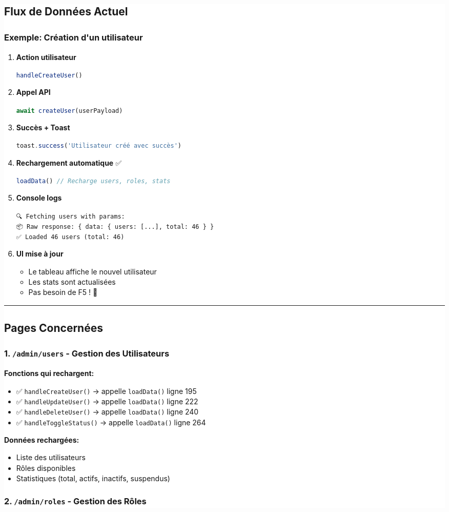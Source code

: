 ## Flux de Données Actuel

### Exemple: Création d'un utilisateur

1. **Action utilisateur**
   ```typescript
   handleCreateUser()
   ```

2. **Appel API**
   ```typescript
   await createUser(userPayload)
   ```

3. **Succès + Toast**
   ```typescript
   toast.success('Utilisateur créé avec succès')
   ```

4. **Rechargement automatique** ✅
   ```typescript
   loadData() // Recharge users, roles, stats
   ```

5. **Console logs**
   ```
   🔍 Fetching users with params:
   📦 Raw response: { data: { users: [...], total: 46 } }
   ✅ Loaded 46 users (total: 46)
   ```

6. **UI mise à jour**
   - Le tableau affiche le nouvel utilisateur
   - Les stats sont actualisées
   - Pas besoin de F5 ! 🎉

---

## Pages Concernées

### 1. `/admin/users` - Gestion des Utilisateurs

**Fonctions qui rechargent:**
- ✅ `handleCreateUser()` → appelle `loadData()` ligne 195
- ✅ `handleUpdateUser()` → appelle `loadData()` ligne 222
- ✅ `handleDeleteUser()` → appelle `loadData()` ligne 240
- ✅ `handleToggleStatus()` → appelle `loadData()` ligne 264

**Données rechargées:**
- Liste des utilisateurs
- Rôles disponibles
- Statistiques (total, actifs, inactifs, suspendus)

### 2. `/admin/roles` - Gestion des Rôles
